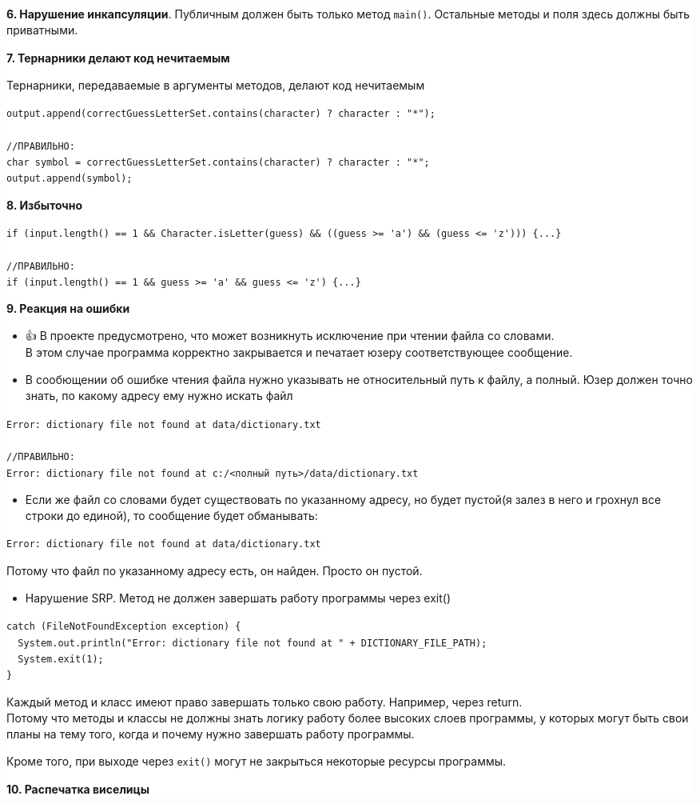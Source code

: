 **6. Нарушение инкапсуляции**. Публичным должен быть только метод `main()`. Остальные методы и поля здесь должны быть приватными.

**7. Тернарники делают код нечитаемым**

Тернарники, передаваемые в аргументы методов, делают код нечитаемым
```
output.append(correctGuessLetterSet.contains(character) ? character : "*");

//ПРАВИЛЬНО:
char symbol = correctGuessLetterSet.contains(character) ? character : "*";
output.append(symbol);
```

**8. Избыточно**
```
if (input.length() == 1 && Character.isLetter(guess) && ((guess >= 'a') && (guess <= 'z'))) {...}

//ПРАВИЛЬНО:
if (input.length() == 1 && guess >= 'a' && guess <= 'z') {...} 
```

**9. Реакция на ошибки**

+ 👍 В проекте предусмотрено, что может возникнуть исключение при чтении файла со словами.  
В этом случае программа корректно закрывается и печатает юзеру соответствующее сообщение.

- В сообющении об ошибке чтения файла нужно указывать не относительный путь к файлу, а полный. 
Юзер должен точно знать, по какому адресу ему нужно искать файл
```
Error: dictionary file not found at data/dictionary.txt

//ПРАВИЛЬНО:
Error: dictionary file not found at c:/<полный путь>/data/dictionary.txt
```

- Если же файл со словами будет существовать по указанному адресу, но будет пустой(я залез в него и грохнул все строки до единой), 
то сообщение будет обманывать:
```
Error: dictionary file not found at data/dictionary.txt
```
Потому что файл по указанному адресу есть, он найден. Просто он пустой.

- Нарушение SRP. Метод не должен завершать работу программы через exit()
```
catch (FileNotFoundException exception) {
  System.out.println("Error: dictionary file not found at " + DICTIONARY_FILE_PATH);
  System.exit(1);
}
```
Каждый метод и класс имеют право завершать только свою работу. Например, через return.  
Потому что методы и классы не должны знать логику работу более высоких слоев программы, у которых могут быть свои планы на тему того, когда и почему нужно завершать работу программы.

Кроме того, при выходе через `exit()` могут не закрыться некоторые ресурсы программы.

**10. Распечатка виселицы**
